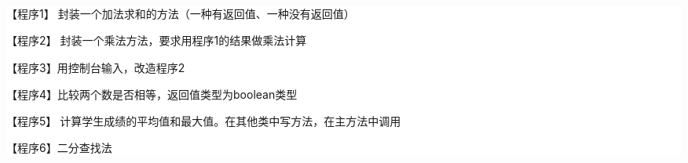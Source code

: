   











【程序1】 封装一个加法求和的方法（一种有返回值、一种没有返回值）

【程序2】 封装一个乘法方法，要求用程序1的结果做乘法计算

【程序3】用控制台输入，改造程序2

【程序4】比较两个数是否相等，返回值类型为boolean类型

【程序5】 计算学生成绩的平均值和最大值。在其他类中写方法，在主方法中调用

【程序6】二分查找法